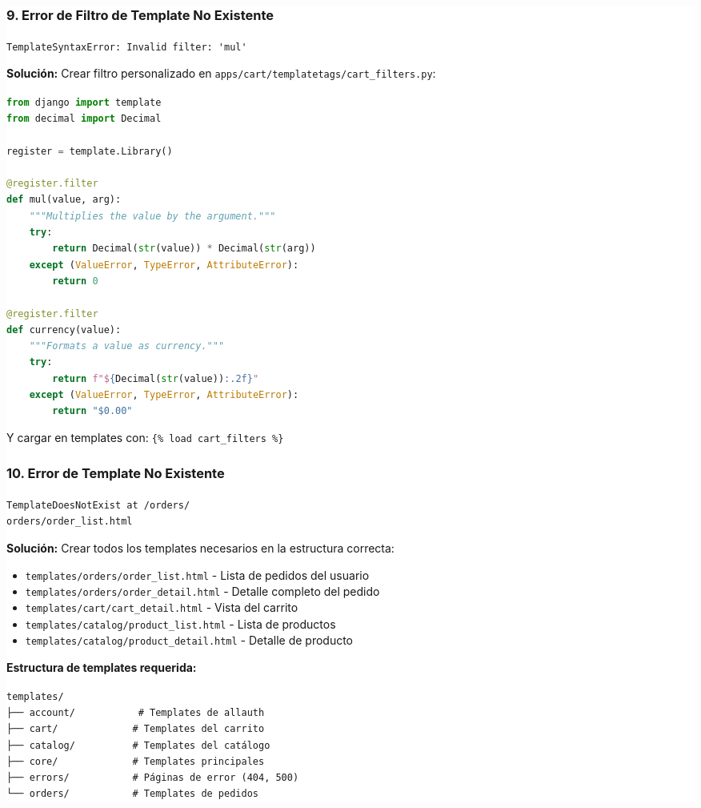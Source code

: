 ### 9. **Error de Filtro de Template No Existente**
```
TemplateSyntaxError: Invalid filter: 'mul'
```
**Solución:** Crear filtro personalizado en `apps/cart/templatetags/cart_filters.py`:
```python
from django import template
from decimal import Decimal

register = template.Library()

@register.filter
def mul(value, arg):
    """Multiplies the value by the argument."""
    try:
        return Decimal(str(value)) * Decimal(str(arg))
    except (ValueError, TypeError, AttributeError):
        return 0

@register.filter
def currency(value):
    """Formats a value as currency."""
    try:
        return f"${Decimal(str(value)):.2f}"
    except (ValueError, TypeError, AttributeError):
        return "$0.00"
```

Y cargar en templates con: `{% load cart_filters %}`

### 10. **Error de Template No Existente**
```
TemplateDoesNotExist at /orders/
orders/order_list.html
```
**Solución:** Crear todos los templates necesarios en la estructura correcta:
- `templates/orders/order_list.html` - Lista de pedidos del usuario
- `templates/orders/order_detail.html` - Detalle completo del pedido
- `templates/cart/cart_detail.html` - Vista del carrito
- `templates/catalog/product_list.html` - Lista de productos
- `templates/catalog/product_detail.html` - Detalle de producto

**Estructura de templates requerida:**
```
templates/
├── account/           # Templates de allauth
├── cart/             # Templates del carrito
├── catalog/          # Templates del catálogo
├── core/             # Templates principales
├── errors/           # Páginas de error (404, 500)
└── orders/           # Templates de pedidos
```
